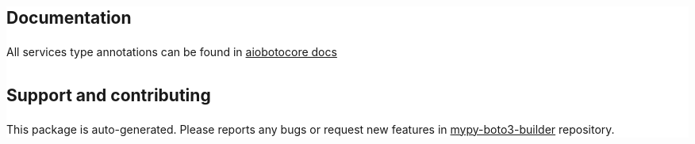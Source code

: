 <a id="documentation"></a>

## Documentation

All services type annotations can be found in
[aiobotocore docs](https://youtype.github.io/types_aiobotocore_docs/types_aiobotocore_connect/)

<a id="support-and-contributing"></a>

## Support and contributing

This package is auto-generated. Please reports any bugs or request new features
in [mypy-boto3-builder](https://github.com/youtype/mypy_boto3_builder/issues/)
repository.
